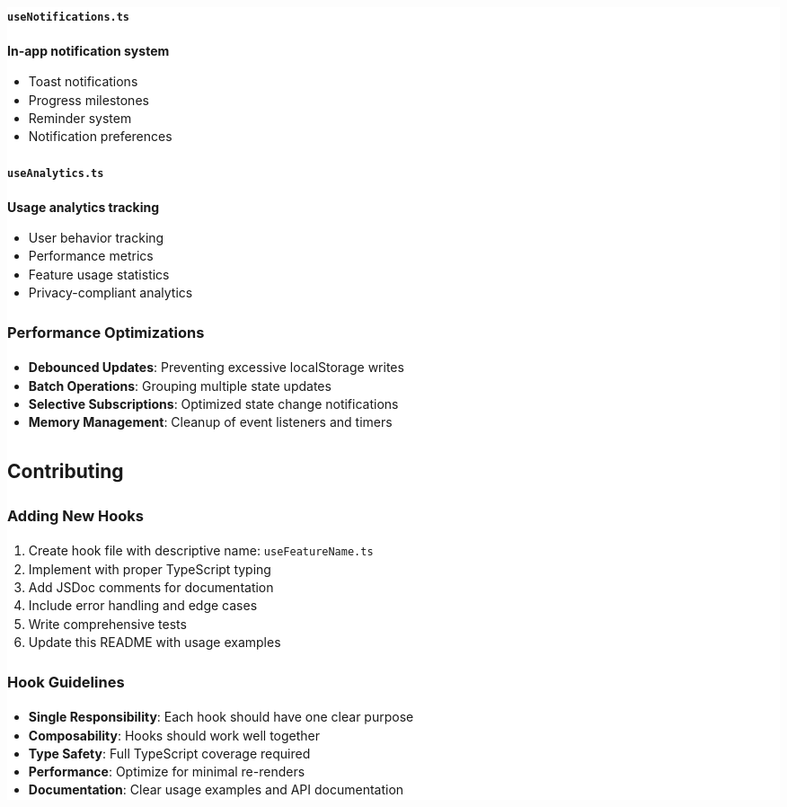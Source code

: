 #### `useNotifications.ts`

**In-app notification system**

- Toast notifications
- Progress milestones
- Reminder system
- Notification preferences

#### `useAnalytics.ts`

**Usage analytics tracking**

- User behavior tracking
- Performance metrics
- Feature usage statistics
- Privacy-compliant analytics

### Performance Optimizations

- **Debounced Updates**: Preventing excessive localStorage writes
- **Batch Operations**: Grouping multiple state updates
- **Selective Subscriptions**: Optimized state change notifications
- **Memory Management**: Cleanup of event listeners and timers

## Contributing

### Adding New Hooks

1. Create hook file with descriptive name: `useFeatureName.ts`
2. Implement with proper TypeScript typing
3. Add JSDoc comments for documentation
4. Include error handling and edge cases
5. Write comprehensive tests
6. Update this README with usage examples

### Hook Guidelines

- **Single Responsibility**: Each hook should have one clear purpose
- **Composability**: Hooks should work well together
- **Type Safety**: Full TypeScript coverage required
- **Performance**: Optimize for minimal re-renders
- **Documentation**: Clear usage examples and API documentation
